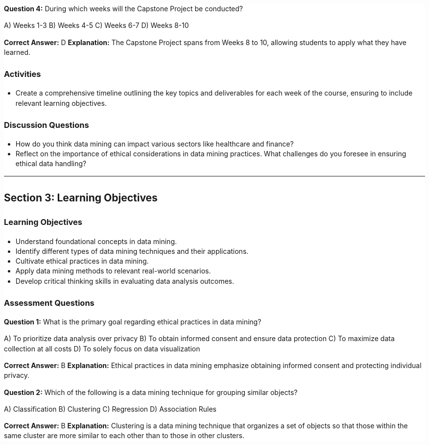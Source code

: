 **Question 4:** During which weeks will the Capstone Project be conducted?

  A) Weeks 1-3
  B) Weeks 4-5
  C) Weeks 6-7
  D) Weeks 8-10

**Correct Answer:** D
**Explanation:** The Capstone Project spans from Weeks 8 to 10, allowing students to apply what they have learned.

### Activities
- Create a comprehensive timeline outlining the key topics and deliverables for each week of the course, ensuring to include relevant learning objectives.

### Discussion Questions
- How do you think data mining can impact various sectors like healthcare and finance?
- Reflect on the importance of ethical considerations in data mining practices. What challenges do you foresee in ensuring ethical data handling?

---

## Section 3: Learning Objectives

### Learning Objectives
- Understand foundational concepts in data mining.
- Identify different types of data mining techniques and their applications.
- Cultivate ethical practices in data mining.
- Apply data mining methods to relevant real-world scenarios.
- Develop critical thinking skills in evaluating data analysis outcomes.

### Assessment Questions

**Question 1:** What is the primary goal regarding ethical practices in data mining?

  A) To prioritize data analysis over privacy
  B) To obtain informed consent and ensure data protection
  C) To maximize data collection at all costs
  D) To solely focus on data visualization

**Correct Answer:** B
**Explanation:** Ethical practices in data mining emphasize obtaining informed consent and protecting individual privacy.

**Question 2:** Which of the following is a data mining technique for grouping similar objects?

  A) Classification
  B) Clustering
  C) Regression
  D) Association Rules

**Correct Answer:** B
**Explanation:** Clustering is a data mining technique that organizes a set of objects so that those within the same cluster are more similar to each other than to those in other clusters.

